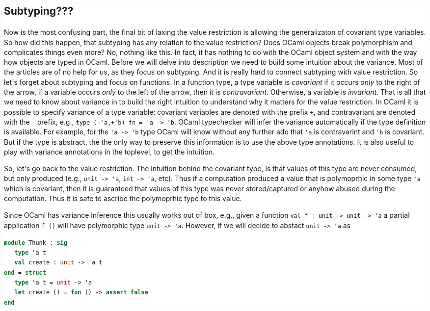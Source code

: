   
  ## Subtyping???
  
  Now is the most confusing part, the final bit of laxing the value restriction is allowing the generalizaton of
  covariant type variables. So how did this happen, that subtyping has any relation to the value restriction? 
  Does OCaml objects break polymorphism and complicates things even more? No, nothing like this. In fact, it has nothing
  to do with the OCaml object system and with the way how objects are typed in OCaml. Before we will delve into description 
  we need to build some intuition about the variance. Most of the articles are of no help for us, as they focus on subtyping.
  And it is really hard to connect subtyping with value restriction. So let's forget about subtyping and focus on functions.
  In a function type, a type variable is _covariant_ if it occurs _only_ to the right of the arrow, if a variable occurs 
  _only_ to the left of the arrow,  then it is _contravariant_. Otherwise, a variable is _invariant_. That is all that we 
  need to know about variance in to build the right intuition to understand why it matters for the value restriction. 
  In OCaml it is possible to specify variance of a type variable: covariant variables are denoted with the prefix `+`,
  and contravariant are denoted with the `-` prefix, e.g., `type (-'a,+'b) fn = 'a -> 'b`. OCaml typechecker will infer
  the variance automatically if the type definition is available. For example, for the `'a -> 'b` type OCaml will know
  without any further ado that `'a` is contravarint and `'b` is covariant. But if the type is abstract, the the only 
  way to preserve this information is to use the above type annotations. It is also useful to play with variance annotations
  in the toplevel, to get the intuition. 
  
  So, let's go back to the value restriction. The intuition behind the covariant type, is that values of this type are never
  consumed, but only produced (e.g., `unit -> 'a`, `int -> 'a`, etc). Thus if a computation produced a value that is 
  polymoprhic in some type `'a` which is covariant, then it is guaranteed that values of this type was never stored/captured 
  or anyhow abused during the computation. Thus it is safe to ascribe the polymoprhic type to this value. 
  
  Since OCaml has variance inference this usually works out of box, e.g., given a function `val f : unit -> unit -> 'a` 
  a partial application `f ()` will have polymorphic type `unit -> 'a`. However, if we will decide to abstact `unit -> 'a`
  as 
  ```ocaml
  module Thunk : sig 
     type 'a t
     val create : unit -> 'a t
  end = struct 
     type 'a t = unit -> 'a
     let create () = fun () -> assert false
  end
  ```
 
